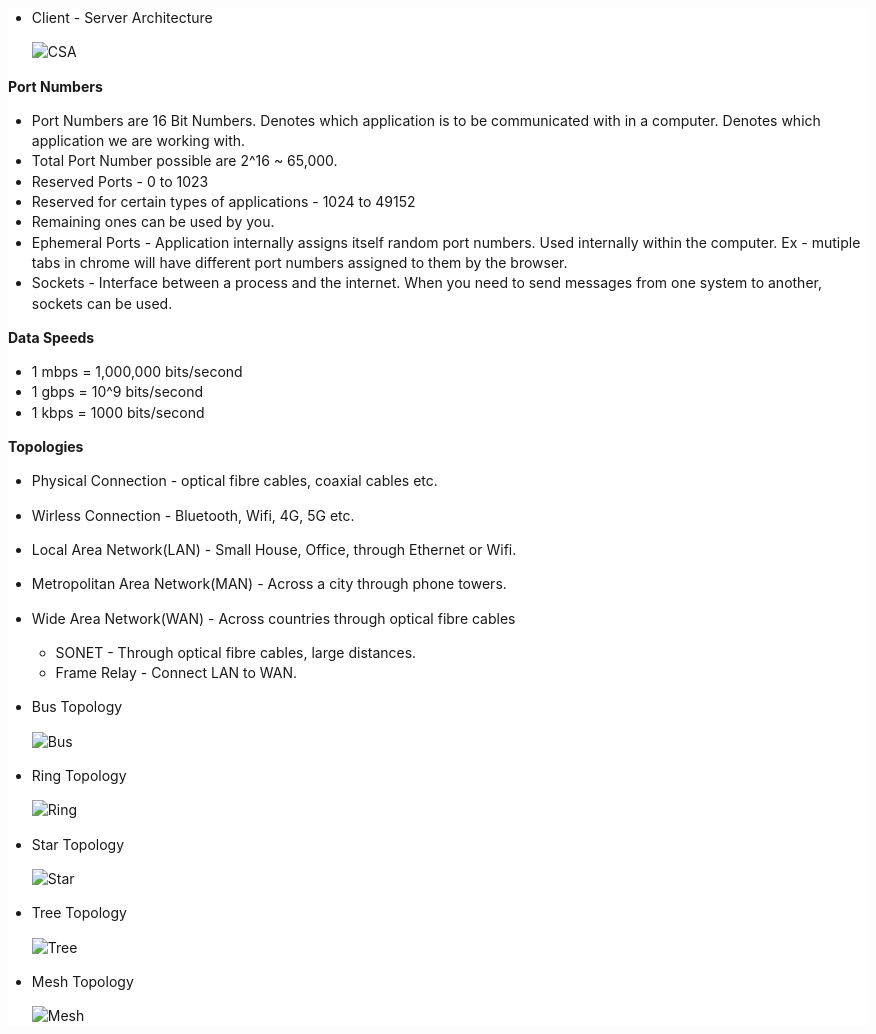 - Client - Server Architecture
	
	<img src="https://i.imgur.com/oLTSEf2.png" alt="CSA" width="400"/>

**Port Numbers**

- Port Numbers are 16 Bit Numbers. Denotes which application is to be communicated with in a computer. Denotes which application we are working with.
- Total Port Number possible are 2^16 ~ 65,000.
- Reserved Ports - 0 to 1023
- Reserved for certain types of applications - 1024 to 49152
- Remaining ones can be used by you.
- Ephemeral Ports - Application internally assigns itself random port numbers. Used internally within the computer. Ex - mutiple tabs in chrome will have different port numbers assigned to them by the browser. 
- Sockets - Interface between a process and the internet. When you need to send messages from one system to another, sockets can be used.

**Data Speeds**

- 1 mbps = 1,000,000 bits/second
- 1 gbps = 10^9 bits/second
- 1 kbps = 1000 bits/second

**Topologies**

- Physical Connection - optical fibre cables, coaxial cables etc.
- Wirless Connection - Bluetooth, Wifi, 4G, 5G etc.
- Local Area Network(LAN) - Small House, Office, through Ethernet or Wifi.
- Metropolitan Area Network(MAN) - Across a city through phone towers.
- Wide Area Network(WAN) - Across countries through optical fibre cables
	- SONET - Through optical fibre cables, large distances.
	- Frame Relay - Connect LAN to WAN.
- Bus Topology
  
	<img src="https://i.imgur.com/N5LDaO5.png" alt="Bus" width="250"/>

- Ring Topology
	
	<img src="https://i.imgur.com/WwrtvPR.png" alt="Ring" width="250"/>

- Star Topology
	
	<img src="https://i.imgur.com/Ig1Ulo9.png" alt="Star" width="250"/>

- Tree Topology
	
	<img src="https://i.imgur.com/M8TCUBT.png" alt="Tree" width="250"/>

- Mesh Topology
	
	<img src="https://i.imgur.com/riU6eor.png" alt="Mesh" width="250"/>


<div style="page-break-after: always;"></div>
